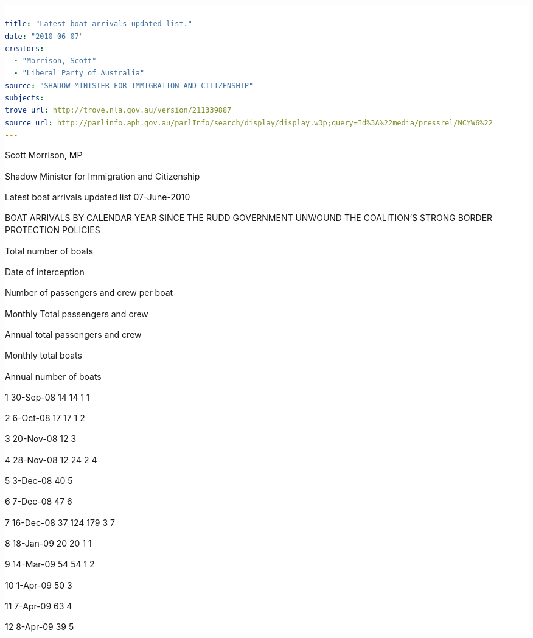 ```yaml
---
title: "Latest boat arrivals updated list."
date: "2010-06-07"
creators:
  - "Morrison, Scott"
  - "Liberal Party of Australia"
source: "SHADOW MINISTER FOR IMMIGRATION AND CITIZENSHIP"
subjects:
trove_url: http://trove.nla.gov.au/version/211339887
source_url: http://parlinfo.aph.gov.au/parlInfo/search/display/display.w3p;query=Id%3A%22media/pressrel/NCYW6%22
---
```


 Scott Morrison, MP 

 Shadow Minister for Immigration and Citizenship   

 Latest boat arrivals updated list  07-June-2010    

 BOAT ARRIVALS BY CALENDAR YEAR SINCE THE RUDD GOVERNMENT  UNWOUND THE COALITION’S STRONG BORDER PROTECTION POLICIES 

 Total  number  of boats 

 Date of  interception 

 Number of  passengers  and crew per  boat 

 Monthly Total  passengers  and crew 

 Annual total  passengers  and crew 

 Monthly  total  boats 

 Annual  number  of boats 

 1 30-Sep-08 14 14   1 1 

 2 6-Oct-08 17 17   1 2 

 3 20-Nov-08 12       3 

 4 28-Nov-08 12 24   2 4 

 5 3-Dec-08 40       5 

 6 7-Dec-08 47       6 

 7 16-Dec-08 37 124 179 3 7 

 8 18-Jan-09 20 20   1 1 

 9 14-Mar-09 54 54   1 2 

 10 1-Apr-09 50       3 

 11 7-Apr-09 63       4 

 12 8-Apr-09 39       5 
